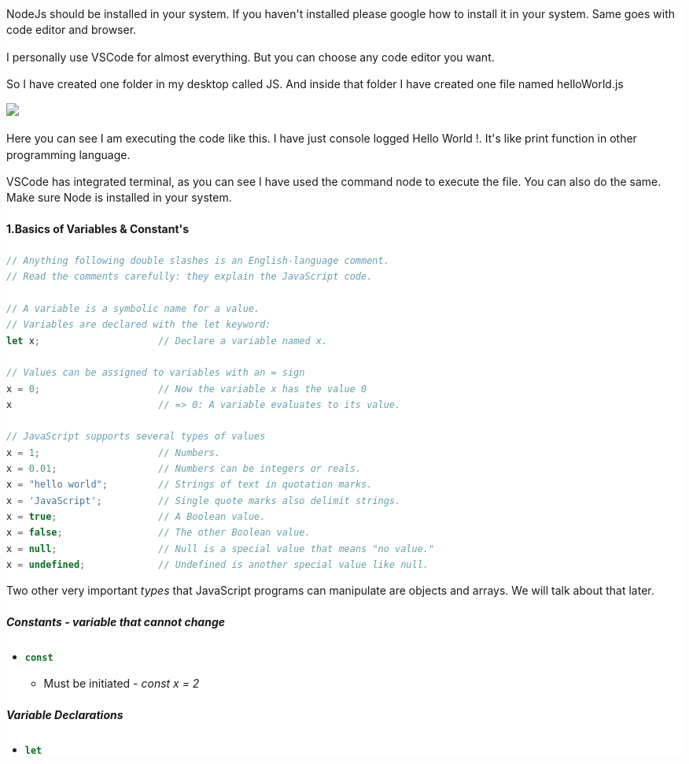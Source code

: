 NodeJs should be installed in your system. If you haven't installed please google how to install it in your system. Same goes  with code editor and browser.

I personally use VSCode for almost everything. But you can choose any code editor you want.

So I have created one folder in my desktop called JS. And inside that folder I have created one file named helloWorld.js  

![](../images/blog_posts/js-1.png)

Here you can see I am executing the code like this. I have just console logged Hello World !. It's like print function in other programming language.

VSCode has integrated terminal, as you can see I have used the command node to execute the file. You can also do the same. Make sure Node is installed in your system.

#### 1.Basics of Variables & Constant's

```javascript
// Anything following double slashes is an English-language comment.
// Read the comments carefully: they explain the JavaScript code.

// A variable is a symbolic name for a value.
// Variables are declared with the let keyword:
let x;                     // Declare a variable named x.

// Values can be assigned to variables with an = sign
x = 0;                     // Now the variable x has the value 0
x                          // => 0: A variable evaluates to its value.

// JavaScript supports several types of values
x = 1;                     // Numbers.
x = 0.01;                  // Numbers can be integers or reals.
x = "hello world";         // Strings of text in quotation marks.
x = 'JavaScript';          // Single quote marks also delimit strings.
x = true;                  // A Boolean value.
x = false;                 // The other Boolean value.
x = null;                  // Null is a special value that means "no value."
x = undefined;             // Undefined is another special value like null.
```

Two other very important *types* that JavaScript programs can manipulate are objects and arrays. We will talk about that later.


##### Constants - variable that **cannot** change

- ```javascript
  const
  ```

  - Must be initiated - *const x = 2*

##### Variable Declarations

- ```javascript
  let
  ```
